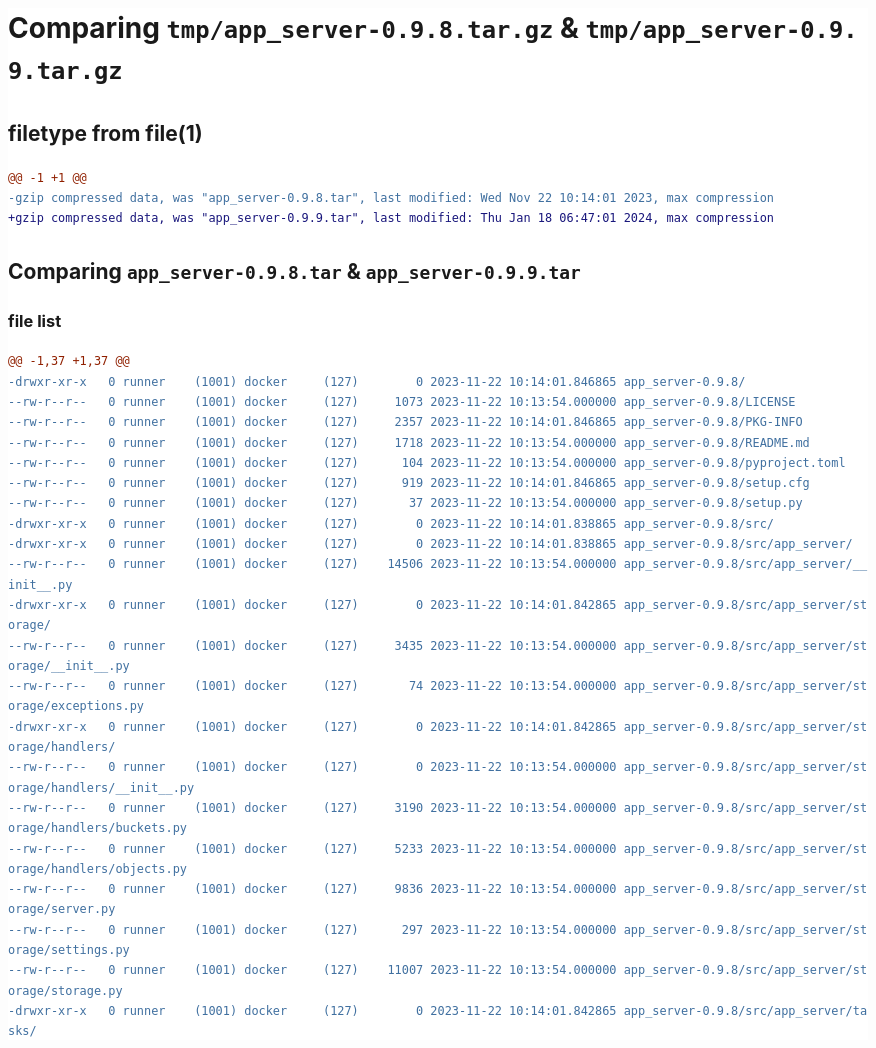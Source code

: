 # Comparing `tmp/app_server-0.9.8.tar.gz` & `tmp/app_server-0.9.9.tar.gz`

## filetype from file(1)

```diff
@@ -1 +1 @@
-gzip compressed data, was "app_server-0.9.8.tar", last modified: Wed Nov 22 10:14:01 2023, max compression
+gzip compressed data, was "app_server-0.9.9.tar", last modified: Thu Jan 18 06:47:01 2024, max compression
```

## Comparing `app_server-0.9.8.tar` & `app_server-0.9.9.tar`

### file list

```diff
@@ -1,37 +1,37 @@
-drwxr-xr-x   0 runner    (1001) docker     (127)        0 2023-11-22 10:14:01.846865 app_server-0.9.8/
--rw-r--r--   0 runner    (1001) docker     (127)     1073 2023-11-22 10:13:54.000000 app_server-0.9.8/LICENSE
--rw-r--r--   0 runner    (1001) docker     (127)     2357 2023-11-22 10:14:01.846865 app_server-0.9.8/PKG-INFO
--rw-r--r--   0 runner    (1001) docker     (127)     1718 2023-11-22 10:13:54.000000 app_server-0.9.8/README.md
--rw-r--r--   0 runner    (1001) docker     (127)      104 2023-11-22 10:13:54.000000 app_server-0.9.8/pyproject.toml
--rw-r--r--   0 runner    (1001) docker     (127)      919 2023-11-22 10:14:01.846865 app_server-0.9.8/setup.cfg
--rw-r--r--   0 runner    (1001) docker     (127)       37 2023-11-22 10:13:54.000000 app_server-0.9.8/setup.py
-drwxr-xr-x   0 runner    (1001) docker     (127)        0 2023-11-22 10:14:01.838865 app_server-0.9.8/src/
-drwxr-xr-x   0 runner    (1001) docker     (127)        0 2023-11-22 10:14:01.838865 app_server-0.9.8/src/app_server/
--rw-r--r--   0 runner    (1001) docker     (127)    14506 2023-11-22 10:13:54.000000 app_server-0.9.8/src/app_server/__init__.py
-drwxr-xr-x   0 runner    (1001) docker     (127)        0 2023-11-22 10:14:01.842865 app_server-0.9.8/src/app_server/storage/
--rw-r--r--   0 runner    (1001) docker     (127)     3435 2023-11-22 10:13:54.000000 app_server-0.9.8/src/app_server/storage/__init__.py
--rw-r--r--   0 runner    (1001) docker     (127)       74 2023-11-22 10:13:54.000000 app_server-0.9.8/src/app_server/storage/exceptions.py
-drwxr-xr-x   0 runner    (1001) docker     (127)        0 2023-11-22 10:14:01.842865 app_server-0.9.8/src/app_server/storage/handlers/
--rw-r--r--   0 runner    (1001) docker     (127)        0 2023-11-22 10:13:54.000000 app_server-0.9.8/src/app_server/storage/handlers/__init__.py
--rw-r--r--   0 runner    (1001) docker     (127)     3190 2023-11-22 10:13:54.000000 app_server-0.9.8/src/app_server/storage/handlers/buckets.py
--rw-r--r--   0 runner    (1001) docker     (127)     5233 2023-11-22 10:13:54.000000 app_server-0.9.8/src/app_server/storage/handlers/objects.py
--rw-r--r--   0 runner    (1001) docker     (127)     9836 2023-11-22 10:13:54.000000 app_server-0.9.8/src/app_server/storage/server.py
--rw-r--r--   0 runner    (1001) docker     (127)      297 2023-11-22 10:13:54.000000 app_server-0.9.8/src/app_server/storage/settings.py
--rw-r--r--   0 runner    (1001) docker     (127)    11007 2023-11-22 10:13:54.000000 app_server-0.9.8/src/app_server/storage/storage.py
-drwxr-xr-x   0 runner    (1001) docker     (127)        0 2023-11-22 10:14:01.842865 app_server-0.9.8/src/app_server/tasks/
```